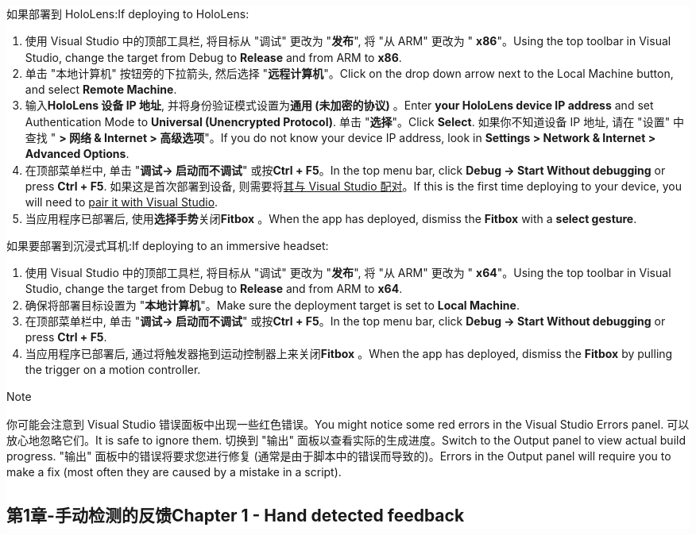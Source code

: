 <span data-ttu-id="0f30b-168">如果部署到 HoloLens:</span><span class="sxs-lookup"><span data-stu-id="0f30b-168">If deploying to HoloLens:</span></span>

1. <span data-ttu-id="0f30b-169">使用 Visual Studio 中的顶部工具栏, 将目标从 "调试" 更改为 "**发布**", 将 "从 ARM" 更改为 " **x86**"。</span><span class="sxs-lookup"><span data-stu-id="0f30b-169">Using the top toolbar in Visual Studio, change the target from Debug to **Release** and from ARM to **x86**.</span></span>
2. <span data-ttu-id="0f30b-170">单击 "本地计算机" 按钮旁的下拉箭头, 然后选择 "**远程计算机**"。</span><span class="sxs-lookup"><span data-stu-id="0f30b-170">Click on the drop down arrow next to the Local Machine button, and select **Remote Machine**.</span></span>
3. <span data-ttu-id="0f30b-171">输入**HoloLens 设备 IP 地址**, 并将身份验证模式设置为**通用 (未加密的协议)** 。</span><span class="sxs-lookup"><span data-stu-id="0f30b-171">Enter **your HoloLens device IP address** and set Authentication Mode to **Universal (Unencrypted Protocol)**.</span></span> <span data-ttu-id="0f30b-172">单击 "**选择**"。</span><span class="sxs-lookup"><span data-stu-id="0f30b-172">Click **Select**.</span></span> <span data-ttu-id="0f30b-173">如果你不知道设备 IP 地址, 请在 "设置" 中查找 " **> 网络 & Internet > 高级选项**"。</span><span class="sxs-lookup"><span data-stu-id="0f30b-173">If you do not know your device IP address, look in **Settings > Network & Internet > Advanced Options**.</span></span>
4. <span data-ttu-id="0f30b-174">在顶部菜单栏中, 单击 "**调试-> 启动而不调试**" 或按**Ctrl + F5**。</span><span class="sxs-lookup"><span data-stu-id="0f30b-174">In the top menu bar, click **Debug -> Start Without debugging** or press **Ctrl + F5**.</span></span> <span data-ttu-id="0f30b-175">如果这是首次部署到设备, 则需要将[其与 Visual Studio 配对](using-visual-studio.md#pairing-your-device-hololens)。</span><span class="sxs-lookup"><span data-stu-id="0f30b-175">If this is the first time deploying to your device, you will need to [pair it with Visual Studio](using-visual-studio.md#pairing-your-device-hololens).</span></span>
5. <span data-ttu-id="0f30b-176">当应用程序已部署后, 使用**选择手势**关闭**Fitbox** 。</span><span class="sxs-lookup"><span data-stu-id="0f30b-176">When the app has deployed, dismiss the **Fitbox** with a **select gesture**.</span></span>

<span data-ttu-id="0f30b-177">如果要部署到沉浸式耳机:</span><span class="sxs-lookup"><span data-stu-id="0f30b-177">If deploying to an immersive headset:</span></span>

1. <span data-ttu-id="0f30b-178">使用 Visual Studio 中的顶部工具栏, 将目标从 "调试" 更改为 "**发布**", 将 "从 ARM" 更改为 " **x64**"。</span><span class="sxs-lookup"><span data-stu-id="0f30b-178">Using the top toolbar in Visual Studio, change the target from Debug to **Release** and from ARM to **x64**.</span></span>
2. <span data-ttu-id="0f30b-179">确保将部署目标设置为 "**本地计算机**"。</span><span class="sxs-lookup"><span data-stu-id="0f30b-179">Make sure the deployment target is set to **Local Machine**.</span></span>
3. <span data-ttu-id="0f30b-180">在顶部菜单栏中, 单击 "**调试-> 启动而不调试**" 或按**Ctrl + F5**。</span><span class="sxs-lookup"><span data-stu-id="0f30b-180">In the top menu bar, click **Debug -> Start Without debugging** or press **Ctrl + F5**.</span></span>
4. <span data-ttu-id="0f30b-181">当应用程序已部署后, 通过将触发器拖到运动控制器上来关闭**Fitbox** 。</span><span class="sxs-lookup"><span data-stu-id="0f30b-181">When the app has deployed, dismiss the **Fitbox** by pulling the trigger on a motion controller.</span></span>

>[!NOTE]
><span data-ttu-id="0f30b-182">你可能会注意到 Visual Studio 错误面板中出现一些红色错误。</span><span class="sxs-lookup"><span data-stu-id="0f30b-182">You might notice some red errors in the Visual Studio Errors panel.</span></span> <span data-ttu-id="0f30b-183">可以放心地忽略它们。</span><span class="sxs-lookup"><span data-stu-id="0f30b-183">It is safe to ignore them.</span></span> <span data-ttu-id="0f30b-184">切换到 "输出" 面板以查看实际的生成进度。</span><span class="sxs-lookup"><span data-stu-id="0f30b-184">Switch to the Output panel to view actual build progress.</span></span> <span data-ttu-id="0f30b-185">"输出" 面板中的错误将要求您进行修复 (通常是由于脚本中的错误而导致的)。</span><span class="sxs-lookup"><span data-stu-id="0f30b-185">Errors in the Output panel will require you to make a fix (most often they are caused by a mistake in a script).</span></span>

## <a name="chapter-1---hand-detected-feedback"></a><span data-ttu-id="0f30b-186">第1章-手动检测的反馈</span><span class="sxs-lookup"><span data-stu-id="0f30b-186">Chapter 1 - Hand detected feedback</span></span>

